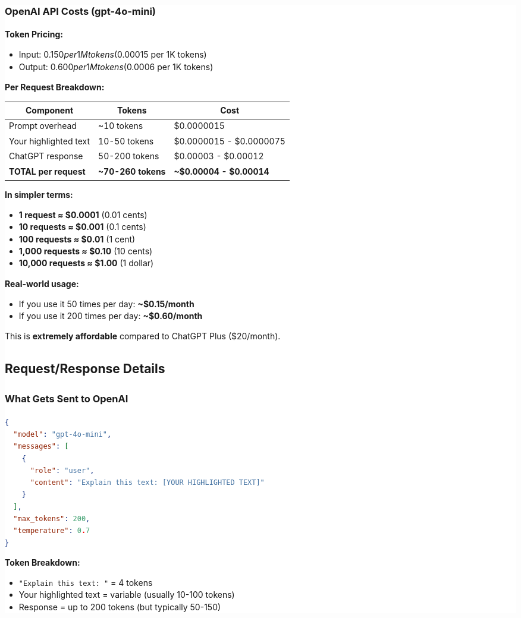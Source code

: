 ### OpenAI API Costs (gpt-4o-mini)

**Token Pricing:**
- Input: $0.150 per 1M tokens ($0.00015 per 1K tokens)
- Output: $0.600 per 1M tokens ($0.0006 per 1K tokens)

**Per Request Breakdown:**

| Component | Tokens | Cost |
|-----------|--------|------|
| Prompt overhead | ~10 tokens | $0.0000015 |
| Your highlighted text | 10-50 tokens | $0.0000015 - $0.0000075 |
| ChatGPT response | 50-200 tokens | $0.00003 - $0.00012 |
| **TOTAL per request** | **~70-260 tokens** | **~$0.00004 - $0.00014** |

**In simpler terms:**
- **1 request ≈ $0.0001** (0.01 cents)
- **10 requests ≈ $0.001** (0.1 cents)
- **100 requests ≈ $0.01** (1 cent)
- **1,000 requests ≈ $0.10** (10 cents)
- **10,000 requests ≈ $1.00** (1 dollar)

**Real-world usage:**
- If you use it 50 times per day: **~$0.15/month**
- If you use it 200 times per day: **~$0.60/month**

This is **extremely affordable** compared to ChatGPT Plus ($20/month).

## Request/Response Details

### What Gets Sent to OpenAI

```json
{
  "model": "gpt-4o-mini",
  "messages": [
    {
      "role": "user",
      "content": "Explain this text: [YOUR HIGHLIGHTED TEXT]"
    }
  ],
  "max_tokens": 200,
  "temperature": 0.7
}
```

**Token Breakdown:**
- `"Explain this text: "` = 4 tokens
- Your highlighted text = variable (usually 10-100 tokens)
- Response = up to 200 tokens (but typically 50-150)
